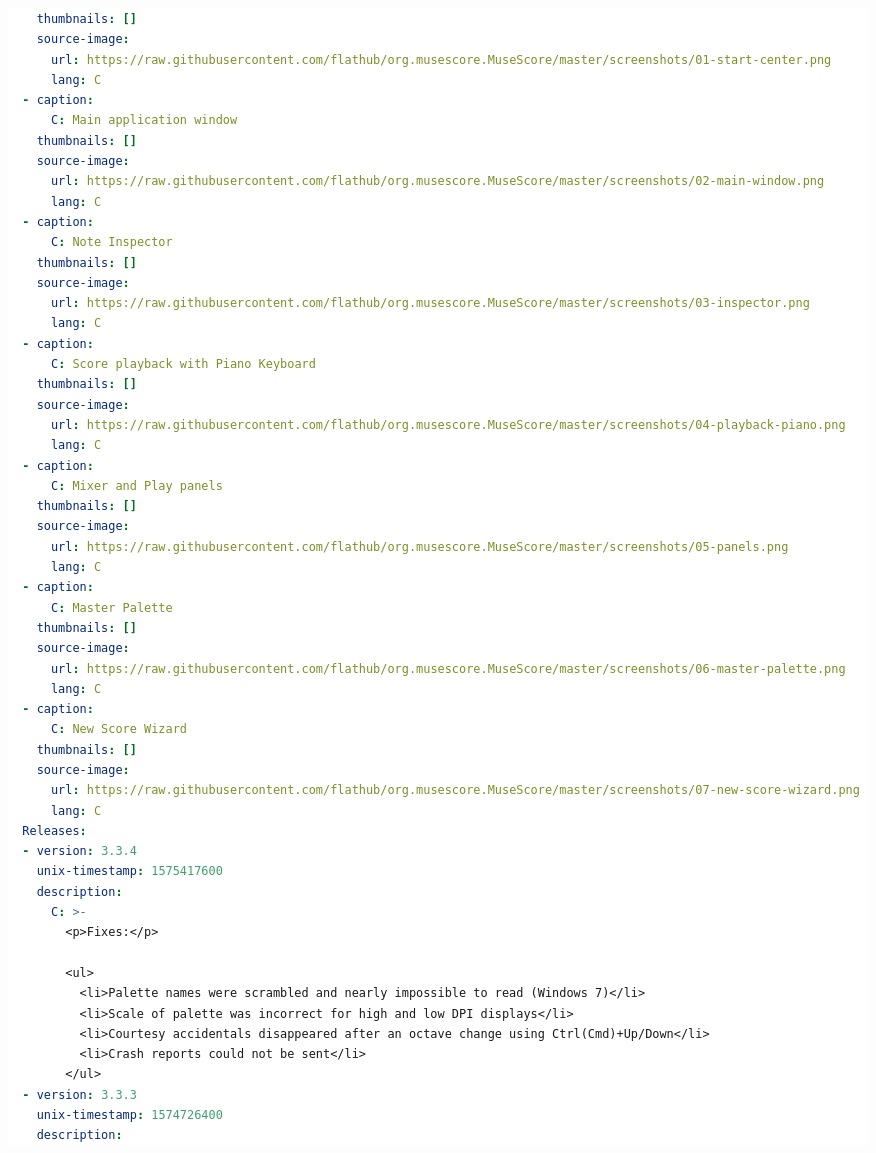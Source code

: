 ```yaml
    thumbnails: []
    source-image:
      url: https://raw.githubusercontent.com/flathub/org.musescore.MuseScore/master/screenshots/01-start-center.png
      lang: C
  - caption:
      C: Main application window
    thumbnails: []
    source-image:
      url: https://raw.githubusercontent.com/flathub/org.musescore.MuseScore/master/screenshots/02-main-window.png
      lang: C
  - caption:
      C: Note Inspector
    thumbnails: []
    source-image:
      url: https://raw.githubusercontent.com/flathub/org.musescore.MuseScore/master/screenshots/03-inspector.png
      lang: C
  - caption:
      C: Score playback with Piano Keyboard
    thumbnails: []
    source-image:
      url: https://raw.githubusercontent.com/flathub/org.musescore.MuseScore/master/screenshots/04-playback-piano.png
      lang: C
  - caption:
      C: Mixer and Play panels
    thumbnails: []
    source-image:
      url: https://raw.githubusercontent.com/flathub/org.musescore.MuseScore/master/screenshots/05-panels.png
      lang: C
  - caption:
      C: Master Palette
    thumbnails: []
    source-image:
      url: https://raw.githubusercontent.com/flathub/org.musescore.MuseScore/master/screenshots/06-master-palette.png
      lang: C
  - caption:
      C: New Score Wizard
    thumbnails: []
    source-image:
      url: https://raw.githubusercontent.com/flathub/org.musescore.MuseScore/master/screenshots/07-new-score-wizard.png
      lang: C
  Releases:
  - version: 3.3.4
    unix-timestamp: 1575417600
    description:
      C: >-
        <p>Fixes:</p>
  
        <ul>
          <li>Palette names were scrambled and nearly impossible to read (Windows 7)</li>
          <li>Scale of palette was incorrect for high and low DPI displays</li>
          <li>Courtesy accidentals disappeared after an octave change using Ctrl(Cmd)+Up/Down</li>
          <li>Crash reports could not be sent</li>
        </ul>
  - version: 3.3.3
    unix-timestamp: 1574726400
    description:
```